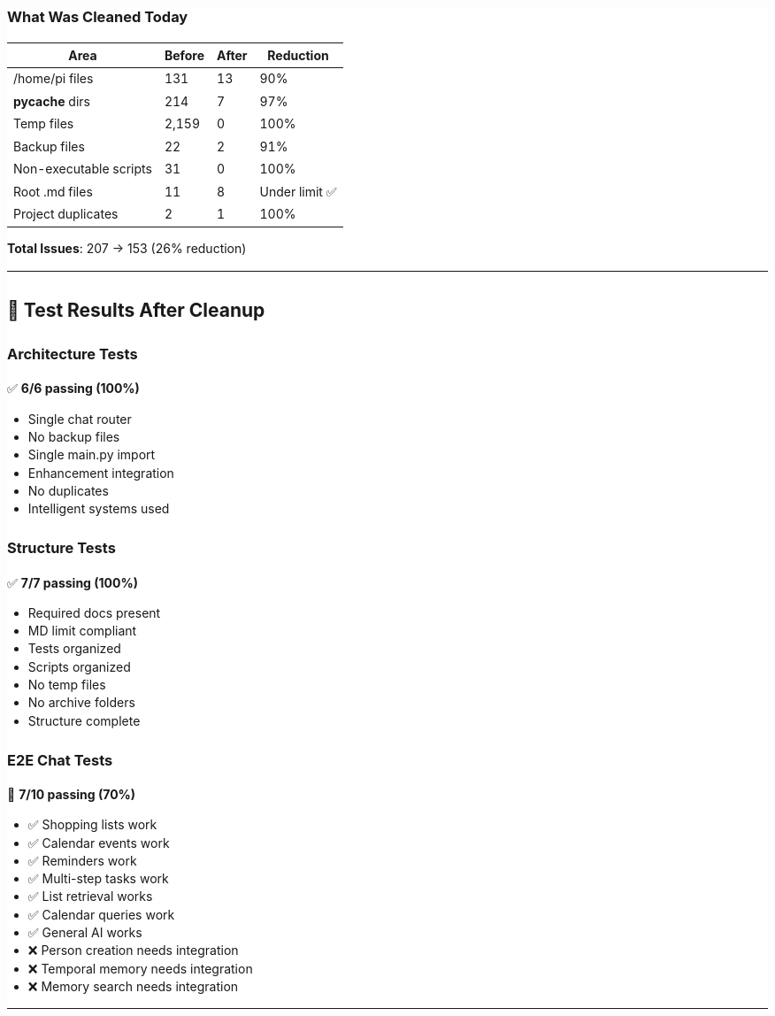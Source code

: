 ### What Was Cleaned Today

| Area | Before | After | Reduction |
|------|---------|-------|-----------|
| /home/pi files | 131 | 13 | 90% |
| __pycache__ dirs | 214 | 7 | 97% |
| Temp files | 2,159 | 0 | 100% |
| Backup files | 22 | 2 | 91% |
| Non-executable scripts | 31 | 0 | 100% |
| Root .md files | 11 | 8 | Under limit ✅ |
| Project duplicates | 2 | 1 | 100% |

**Total Issues**: 207 → 153 (26% reduction)

---

## 🧪 Test Results After Cleanup

### Architecture Tests
✅ **6/6 passing (100%)**
- Single chat router
- No backup files
- Single main.py import
- Enhancement integration
- No duplicates
- Intelligent systems used

### Structure Tests
✅ **7/7 passing (100%)**
- Required docs present
- MD limit compliant
- Tests organized
- Scripts organized
- No temp files
- No archive folders
- Structure complete

### E2E Chat Tests
🔧 **7/10 passing (70%)**
- ✅ Shopping lists work
- ✅ Calendar events work
- ✅ Reminders work
- ✅ Multi-step tasks work
- ✅ List retrieval works
- ✅ Calendar queries work
- ✅ General AI works
- ❌ Person creation needs integration
- ❌ Temporal memory needs integration
- ❌ Memory search needs integration

---